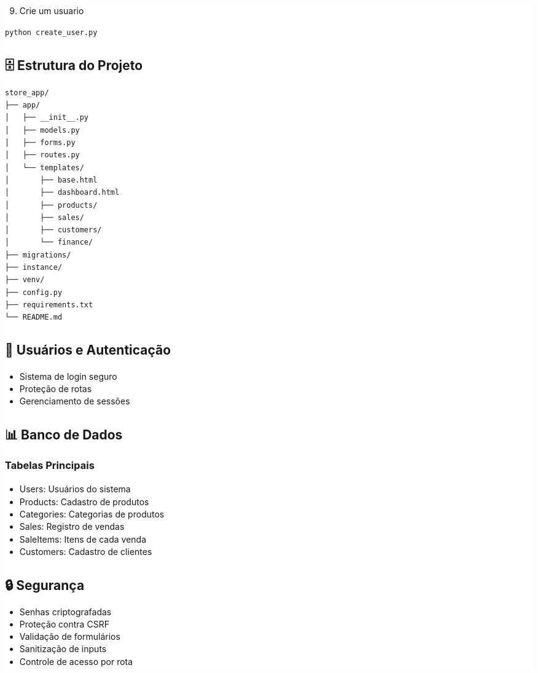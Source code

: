 9. Crie um usuario
```bash
python create_user.py
```

## 🗄️ Estrutura do Projeto

```
store_app/
├── app/
│   ├── __init__.py
│   ├── models.py
│   ├── forms.py
│   ├── routes.py
│   └── templates/
│       ├── base.html
│       ├── dashboard.html
│       ├── products/
│       ├── sales/
│       ├── customers/
│       └── finance/
├── migrations/
├── instance/
├── venv/
├── config.py
├── requirements.txt
└── README.md
```

## 👥 Usuários e Autenticação

- Sistema de login seguro
- Proteção de rotas
- Gerenciamento de sessões

## 📊 Banco de Dados

### Tabelas Principais
- Users: Usuários do sistema
- Products: Cadastro de produtos
- Categories: Categorias de produtos
- Sales: Registro de vendas
- SaleItems: Itens de cada venda
- Customers: Cadastro de clientes

## 🔒 Segurança

- Senhas criptografadas
- Proteção contra CSRF
- Validação de formulários
- Sanitização de inputs
- Controle de acesso por rota
